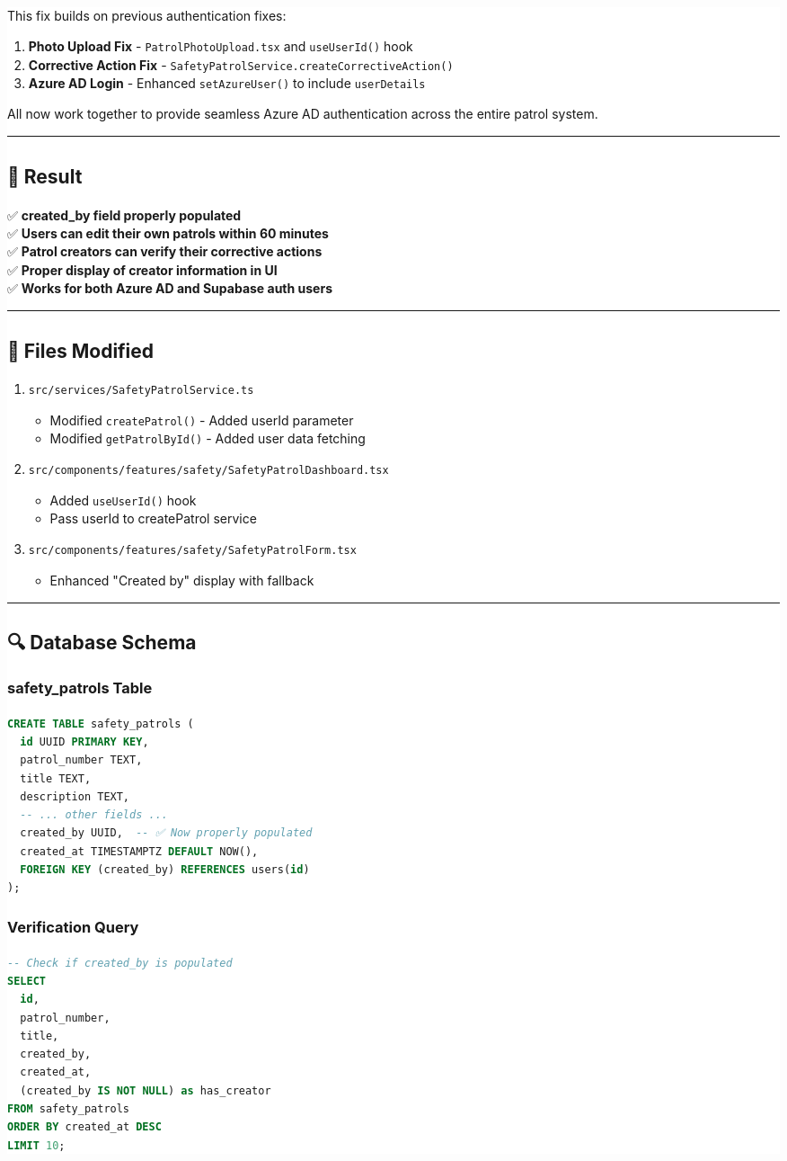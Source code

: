 This fix builds on previous authentication fixes:

1. **Photo Upload Fix** - `PatrolPhotoUpload.tsx` and `useUserId()` hook
2. **Corrective Action Fix** - `SafetyPatrolService.createCorrectiveAction()`
3. **Azure AD Login** - Enhanced `setAzureUser()` to include `userDetails`

All now work together to provide seamless Azure AD authentication across the entire patrol system.

---

## 🎉 Result

✅ **created_by field properly populated**  
✅ **Users can edit their own patrols within 60 minutes**  
✅ **Patrol creators can verify their corrective actions**  
✅ **Proper display of creator information in UI**  
✅ **Works for both Azure AD and Supabase auth users**

---

## 📝 Files Modified

1. `src/services/SafetyPatrolService.ts`
   - Modified `createPatrol()` - Added userId parameter
   - Modified `getPatrolById()` - Added user data fetching

2. `src/components/features/safety/SafetyPatrolDashboard.tsx`
   - Added `useUserId()` hook
   - Pass userId to createPatrol service

3. `src/components/features/safety/SafetyPatrolForm.tsx`
   - Enhanced "Created by" display with fallback

---

## 🔍 Database Schema

### safety_patrols Table
```sql
CREATE TABLE safety_patrols (
  id UUID PRIMARY KEY,
  patrol_number TEXT,
  title TEXT,
  description TEXT,
  -- ... other fields ...
  created_by UUID,  -- ✅ Now properly populated
  created_at TIMESTAMPTZ DEFAULT NOW(),
  FOREIGN KEY (created_by) REFERENCES users(id)
);
```

### Verification Query
```sql
-- Check if created_by is populated
SELECT 
  id, 
  patrol_number, 
  title,
  created_by,
  created_at,
  (created_by IS NOT NULL) as has_creator
FROM safety_patrols
ORDER BY created_at DESC
LIMIT 10;
```
